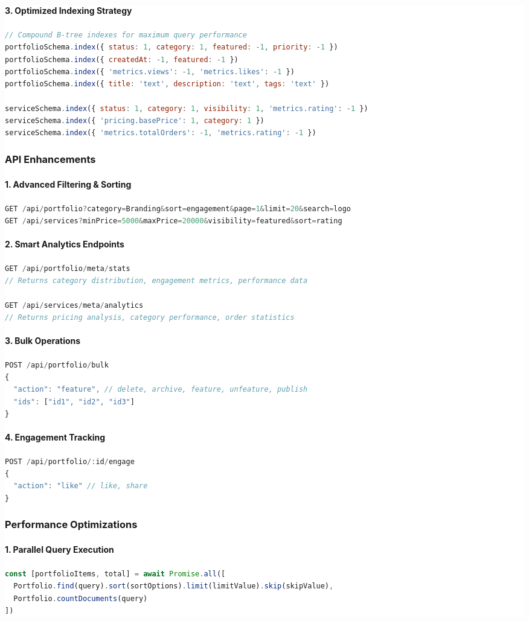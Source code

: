 #### 3. Optimized Indexing Strategy
```javascript
// Compound B-tree indexes for maximum query performance
portfolioSchema.index({ status: 1, category: 1, featured: -1, priority: -1 })
portfolioSchema.index({ createdAt: -1, featured: -1 })
portfolioSchema.index({ 'metrics.views': -1, 'metrics.likes': -1 })
portfolioSchema.index({ title: 'text', description: 'text', tags: 'text' })

serviceSchema.index({ status: 1, category: 1, visibility: 1, 'metrics.rating': -1 })
serviceSchema.index({ 'pricing.basePrice': 1, category: 1 })
serviceSchema.index({ 'metrics.totalOrders': -1, 'metrics.rating': -1 })
```

### API Enhancements

#### 1. Advanced Filtering & Sorting
```javascript
GET /api/portfolio?category=Branding&sort=engagement&page=1&limit=20&search=logo
GET /api/services?minPrice=5000&maxPrice=20000&visibility=featured&sort=rating
```

#### 2. Smart Analytics Endpoints
```javascript
GET /api/portfolio/meta/stats
// Returns category distribution, engagement metrics, performance data

GET /api/services/meta/analytics  
// Returns pricing analysis, category performance, order statistics
```

#### 3. Bulk Operations
```javascript
POST /api/portfolio/bulk
{
  "action": "feature", // delete, archive, feature, unfeature, publish
  "ids": ["id1", "id2", "id3"]
}
```

#### 4. Engagement Tracking
```javascript
POST /api/portfolio/:id/engage
{
  "action": "like" // like, share
}
```

### Performance Optimizations

#### 1. Parallel Query Execution
```javascript
const [portfolioItems, total] = await Promise.all([
  Portfolio.find(query).sort(sortOptions).limit(limitValue).skip(skipValue),
  Portfolio.countDocuments(query)
])
```
